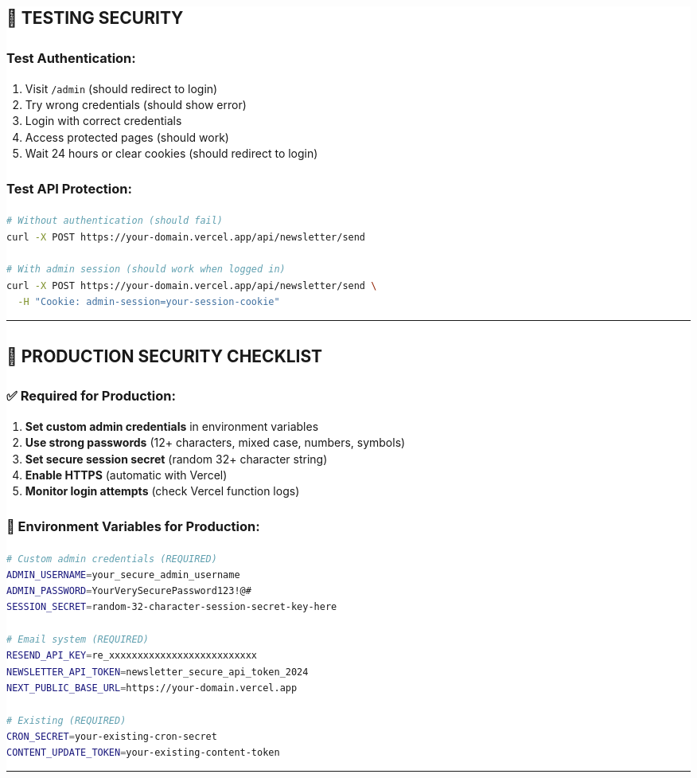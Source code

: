 
## 🧪 **TESTING SECURITY**

### **Test Authentication:**
1. Visit `/admin` (should redirect to login)
2. Try wrong credentials (should show error)
3. Login with correct credentials
4. Access protected pages (should work)
5. Wait 24 hours or clear cookies (should redirect to login)

### **Test API Protection:**
```bash
# Without authentication (should fail)
curl -X POST https://your-domain.vercel.app/api/newsletter/send

# With admin session (should work when logged in)
curl -X POST https://your-domain.vercel.app/api/newsletter/send \
  -H "Cookie: admin-session=your-session-cookie"
```

---

## 🔧 **PRODUCTION SECURITY CHECKLIST**

### **✅ Required for Production:**
1. **Set custom admin credentials** in environment variables
2. **Use strong passwords** (12+ characters, mixed case, numbers, symbols)
3. **Set secure session secret** (random 32+ character string)
4. **Enable HTTPS** (automatic with Vercel)
5. **Monitor login attempts** (check Vercel function logs)

### **🔐 Environment Variables for Production:**
```bash
# Custom admin credentials (REQUIRED)
ADMIN_USERNAME=your_secure_admin_username
ADMIN_PASSWORD=YourVerySecurePassword123!@#
SESSION_SECRET=random-32-character-session-secret-key-here

# Email system (REQUIRED)
RESEND_API_KEY=re_xxxxxxxxxxxxxxxxxxxxxxxxxx
NEWSLETTER_API_TOKEN=newsletter_secure_api_token_2024
NEXT_PUBLIC_BASE_URL=https://your-domain.vercel.app

# Existing (REQUIRED)
CRON_SECRET=your-existing-cron-secret
CONTENT_UPDATE_TOKEN=your-existing-content-token
```

---
